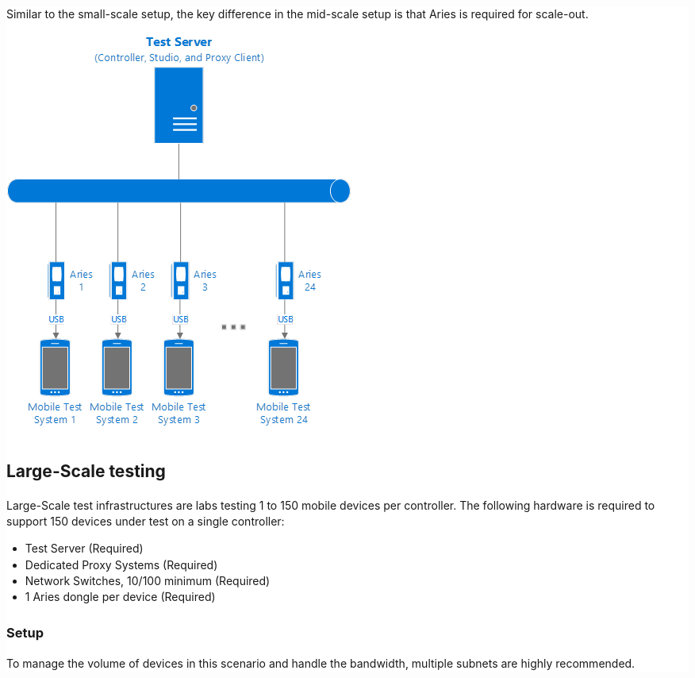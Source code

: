 Similar to the small-scale setup, the key difference in the mid-scale setup is that Aries is required for scale-out.

![mid scale testing diagram](images/hlk-proxy-client-medium-scale-testing.png)

## <span id="large_scale_testing"></span><span id="LARGE_SCALE_TESTING"></span>Large-Scale testing


Large-Scale test infrastructures are labs testing 1 to 150 mobile devices per controller. The following hardware is required to support 150 devices under test on a single controller:

-   Test Server (Required)
-   Dedicated Proxy Systems (Required)
-   Network Switches, 10/100 minimum (Required)
-   1 Aries dongle per device (Required)

### <span id="Setup"></span><span id="setup"></span><span id="SETUP"></span>Setup

To manage the volume of devices in this scenario and handle the bandwidth, multiple subnets are highly recommended.
